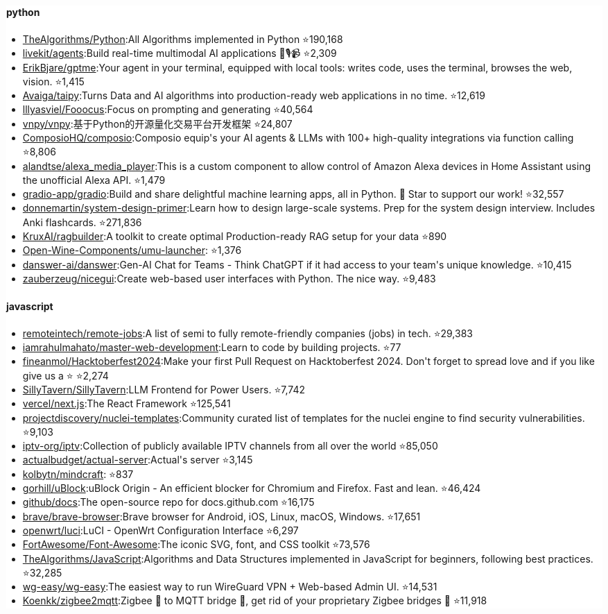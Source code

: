 #### python
* [TheAlgorithms/Python](https://github.com/TheAlgorithms/Python):All Algorithms implemented in Python ⭐190,168
* [livekit/agents](https://github.com/livekit/agents):Build real-time multimodal AI applications 🤖🎙️📹 ⭐2,309
* [ErikBjare/gptme](https://github.com/ErikBjare/gptme):Your agent in your terminal, equipped with local tools: writes code, uses the terminal, browses the web, vision. ⭐1,415
* [Avaiga/taipy](https://github.com/Avaiga/taipy):Turns Data and AI algorithms into production-ready web applications in no time. ⭐12,619
* [lllyasviel/Fooocus](https://github.com/lllyasviel/Fooocus):Focus on prompting and generating ⭐40,564
* [vnpy/vnpy](https://github.com/vnpy/vnpy):基于Python的开源量化交易平台开发框架 ⭐24,807
* [ComposioHQ/composio](https://github.com/ComposioHQ/composio):Composio equip's your AI agents & LLMs with 100+ high-quality integrations via function calling ⭐8,806
* [alandtse/alexa_media_player](https://github.com/alandtse/alexa_media_player):This is a custom component to allow control of Amazon Alexa devices in Home Assistant using the unofficial Alexa API. ⭐1,479
* [gradio-app/gradio](https://github.com/gradio-app/gradio):Build and share delightful machine learning apps, all in Python. 🌟 Star to support our work! ⭐32,557
* [donnemartin/system-design-primer](https://github.com/donnemartin/system-design-primer):Learn how to design large-scale systems. Prep for the system design interview. Includes Anki flashcards. ⭐271,836
* [KruxAI/ragbuilder](https://github.com/KruxAI/ragbuilder):A toolkit to create optimal Production-ready RAG setup for your data ⭐890
* [Open-Wine-Components/umu-launcher](https://github.com/Open-Wine-Components/umu-launcher): ⭐1,376
* [danswer-ai/danswer](https://github.com/danswer-ai/danswer):Gen-AI Chat for Teams - Think ChatGPT if it had access to your team's unique knowledge. ⭐10,415
* [zauberzeug/nicegui](https://github.com/zauberzeug/nicegui):Create web-based user interfaces with Python. The nice way. ⭐9,483

#### javascript
* [remoteintech/remote-jobs](https://github.com/remoteintech/remote-jobs):A list of semi to fully remote-friendly companies (jobs) in tech. ⭐29,383
* [iamrahulmahato/master-web-development](https://github.com/iamrahulmahato/master-web-development):Learn to code by building projects. ⭐77
* [fineanmol/Hacktoberfest2024](https://github.com/fineanmol/Hacktoberfest2024):Make your first Pull Request on Hacktoberfest 2024. Don't forget to spread love and if you like give us a ⭐️ ⭐2,274
* [SillyTavern/SillyTavern](https://github.com/SillyTavern/SillyTavern):LLM Frontend for Power Users. ⭐7,742
* [vercel/next.js](https://github.com/vercel/next.js):The React Framework ⭐125,541
* [projectdiscovery/nuclei-templates](https://github.com/projectdiscovery/nuclei-templates):Community curated list of templates for the nuclei engine to find security vulnerabilities. ⭐9,103
* [iptv-org/iptv](https://github.com/iptv-org/iptv):Collection of publicly available IPTV channels from all over the world ⭐85,050
* [actualbudget/actual-server](https://github.com/actualbudget/actual-server):Actual's server ⭐3,145
* [kolbytn/mindcraft](https://github.com/kolbytn/mindcraft): ⭐837
* [gorhill/uBlock](https://github.com/gorhill/uBlock):uBlock Origin - An efficient blocker for Chromium and Firefox. Fast and lean. ⭐46,424
* [github/docs](https://github.com/github/docs):The open-source repo for docs.github.com ⭐16,175
* [brave/brave-browser](https://github.com/brave/brave-browser):Brave browser for Android, iOS, Linux, macOS, Windows. ⭐17,651
* [openwrt/luci](https://github.com/openwrt/luci):LuCI - OpenWrt Configuration Interface ⭐6,297
* [FortAwesome/Font-Awesome](https://github.com/FortAwesome/Font-Awesome):The iconic SVG, font, and CSS toolkit ⭐73,576
* [TheAlgorithms/JavaScript](https://github.com/TheAlgorithms/JavaScript):Algorithms and Data Structures implemented in JavaScript for beginners, following best practices. ⭐32,285
* [wg-easy/wg-easy](https://github.com/wg-easy/wg-easy):The easiest way to run WireGuard VPN + Web-based Admin UI. ⭐14,531
* [Koenkk/zigbee2mqtt](https://github.com/Koenkk/zigbee2mqtt):Zigbee 🐝 to MQTT bridge 🌉, get rid of your proprietary Zigbee bridges 🔨 ⭐11,918
